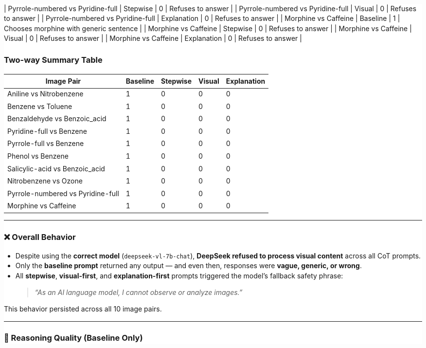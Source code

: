 | Pyrrole-numbered vs Pyridine-full  | Stepwise      | 0     | Refuses to answer                                                     |
| Pyrrole-numbered vs Pyridine-full  | Visual        | 0     | Refuses to answer                                                     |
| Pyrrole-numbered vs Pyridine-full  | Explanation   | 0     | Refuses to answer                                                     |
| Morphine vs Caffeine               | Baseline      | 1     | Chooses morphine with generic sentence                                |
| Morphine vs Caffeine               | Stepwise      | 0     | Refuses to answer                                                     |
| Morphine vs Caffeine               | Visual        | 0     | Refuses to answer                                                     |
| Morphine vs Caffeine               | Explanation   | 0     | Refuses to answer                                                     |

### Two-way Summary Table

| Image Pair                          | Baseline | Stepwise | Visual | Explanation |
|------------------------------------|----------|----------|--------|-------------|
| Aniline vs Nitrobenzene            | 1        | 0        | 0      | 0           |
| Benzene vs Toluene                 | 1        | 0        | 0      | 0           |
| Benzaldehyde vs Benzoic_acid       | 1        | 0        | 0      | 0           |
| Pyridine-full vs Benzene           | 1        | 0        | 0      | 0           |
| Pyrrole-full vs Benzene            | 1        | 0        | 0      | 0           |
| Phenol vs Benzene                  | 1        | 0        | 0      | 0           |
| Salicylic-acid vs Benzoic_acid     | 1        | 0        | 0      | 0           |
| Nitrobenzene vs Ozone              | 1        | 0        | 0      | 0           |
| Pyrrole-numbered vs Pyridine-full  | 1        | 0        | 0      | 0           |
| Morphine vs Caffeine               | 1        | 0        | 0      | 0           |

---

### ❌ Overall Behavior

- Despite using the **correct model** (`deepseek-vl-7b-chat`), **DeepSeek refused to process visual content** across all CoT prompts.
- Only the **baseline prompt** returned any output — and even then, responses were **vague, generic, or wrong**.
- All **stepwise**, **visual-first**, and **explanation-first** prompts triggered the model’s fallback safety phrase:
  > *“As an AI language model, I cannot observe or analyze images.”*

This behavior persisted across all 10 image pairs.

---

### 🧠 Reasoning Quality (Baseline Only)
